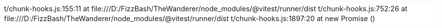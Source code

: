t/chunk-hooks.js:155:11
    at file:///D:/FizzBash/TheWanderer/node_modules/@vitest/runner/dist
t/chunk-hooks.js:752:26
    at file:///D:/FizzBash/TheWanderer/node_modules/@vitest/runner/dist
t/chunk-hooks.js:1897:20
    at new Promise (<anonymous>)
